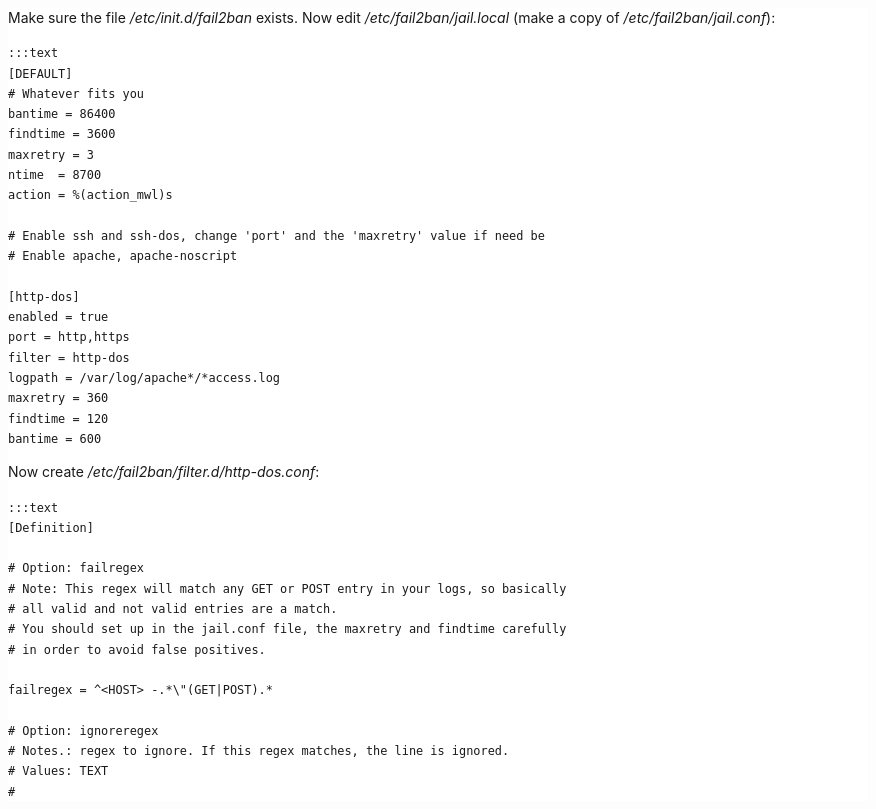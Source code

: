 Make sure the file */etc/init.d/fail2ban* exists. Now edit */etc/fail2ban/jail.local* (make a copy of */etc/fail2ban/jail.conf*):

    :::text
    [DEFAULT]
    # Whatever fits you
    bantime = 86400
    findtime = 3600
    maxretry = 3
    ntime  = 8700
    action = %(action_mwl)s

    # Enable ssh and ssh-dos, change 'port' and the 'maxretry' value if need be
    # Enable apache, apache-noscript

    [http-dos]
    enabled = true
    port = http,https
    filter = http-dos
    logpath = /var/log/apache*/*access.log
    maxretry = 360
    findtime = 120
    bantime = 600

Now create */etc/fail2ban/filter.d/http-dos.conf*:

    :::text
    [Definition]
    
    # Option: failregex
    # Note: This regex will match any GET or POST entry in your logs, so basically
    # all valid and not valid entries are a match.
    # You should set up in the jail.conf file, the maxretry and findtime carefully
    # in order to avoid false positives.
    
    failregex = ^<HOST> -.*\"(GET|POST).*
    
    # Option: ignoreregex
    # Notes.: regex to ignore. If this regex matches, the line is ignored.
    # Values: TEXT
    #
    